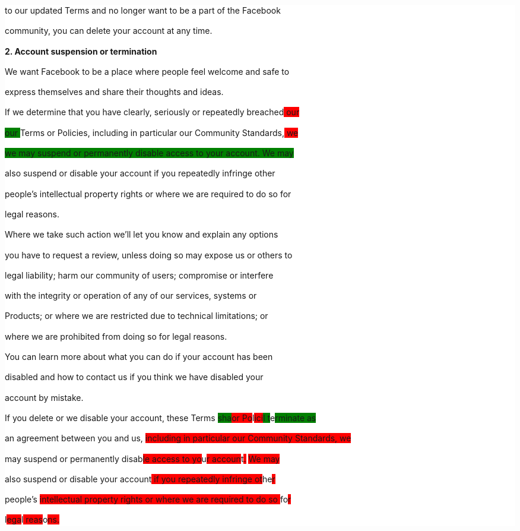 to our updated Terms and no longer want to be a part of the Facebook

community, you can delete your account at any time.</span>

**2. Account suspension or termination**

We want Facebook to be a place where people feel welcome and safe to

express themselves and share their thoughts and ideas.

If we determine that you have clearly, seriously or repeatedly breached<span style="background-color: red;"> our</span>

<span style="background-color: green;">our </span>Terms or Policies, including in particular our Community Standards,<span style="background-color: red;"> we</span>

<span style="background-color: green;">we may suspend or permanently disable access to your account. We may

also suspend or disable your account if you repeatedly infringe other

people’s intellectual property rights or where we are required to do so for

legal reasons.

Where we take such action we’ll let you know and explain any options

you have to request a review, unless doing so may expose us or others to

legal liability; harm our community of users; compromise or interfere

with the integrity or operation of any of our services, systems or

Products; or where we are restricted due to technical limitations; or

where we are prohibited from doing so for legal reasons.

You can learn more about what you can do if your account has been

disabled and how to contact us if you think we have disabled your

account by mistake.

If you delete or we disable your account, these </span>Terms <span style="background-color: green;">sha</span><span style="background-color: red;">or Po</span>l<span style="background-color: red;">ici</span><span style="background-color: green;">l t</span>e<span style="background-color: green;">rminate as

an agreement between you and u</span>s, <span style="background-color: red;">including in particular our Community Standards, we

may suspend or permanently disa</span>b<span style="background-color: red;">le access to yo</span>u<span style="background-color: red;">r accoun</span>t<span style="background-color: red;">.</span> <span style="background-color: red;">We may

also suspend or disable your accoun</span>t<span style="background-color: red;"> if you repeatedly infringe ot</span>he<span style="background-color: red;">r

people’s</span> <span style="background-color: red;">intellectual property rights or where we are required to do so </span>fo<span style="background-color: red;">r

</span>l<span style="background-color: red;">ega</span>l<span style="background-color: red;"> reas</span>o<span style="background-color: red;">ns.
